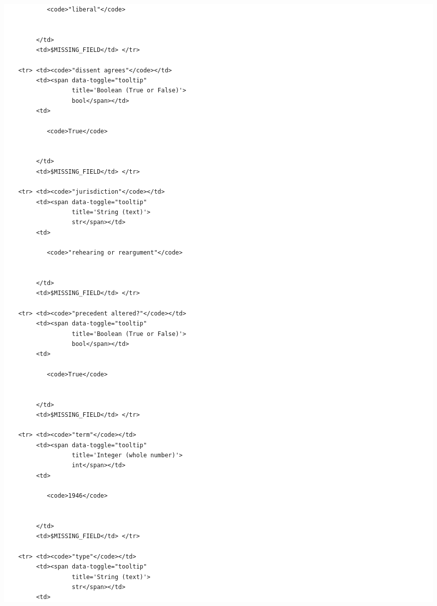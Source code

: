                 <code>"liberal"</code>
             
                
             </td> 
             <td>$MISSING_FIELD</td> </tr>
        
        <tr> <td><code>"dissent agrees"</code></td> 
             <td><span data-toggle="tooltip"
                       title='Boolean (True or False)'>
                       bool</span></td> 
             <td>
             
                <code>True</code>
             
                
             </td> 
             <td>$MISSING_FIELD</td> </tr>
        
        <tr> <td><code>"jurisdiction"</code></td> 
             <td><span data-toggle="tooltip"
                       title='String (text)'>
                       str</span></td> 
             <td>
             
                <code>"rehearing or reargument"</code>
             
                
             </td> 
             <td>$MISSING_FIELD</td> </tr>
        
        <tr> <td><code>"precedent altered?"</code></td> 
             <td><span data-toggle="tooltip"
                       title='Boolean (True or False)'>
                       bool</span></td> 
             <td>
             
                <code>True</code>
             
                
             </td> 
             <td>$MISSING_FIELD</td> </tr>
        
        <tr> <td><code>"term"</code></td> 
             <td><span data-toggle="tooltip"
                       title='Integer (whole number)'>
                       int</span></td> 
             <td>
             
                <code>1946</code>
             
                
             </td> 
             <td>$MISSING_FIELD</td> </tr>
        
        <tr> <td><code>"type"</code></td> 
             <td><span data-toggle="tooltip"
                       title='String (text)'>
                       str</span></td> 
             <td>
             